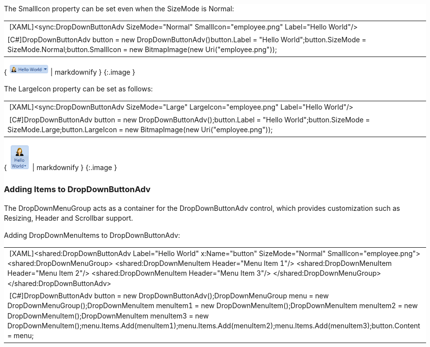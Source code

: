 
The SmallIcon property can be set even when the SizeMode is Normal:



<table>
<tr>
<td>
 [XAML]&lt;sync:DropDownButtonAdv SizeMode="Normal" SmallIcon="employee.png" Label="Hello World"/&gt;</td></tr>
<tr>
<td>
[C#]DropDownButtonAdv button = new DropDownButtonAdv()button.Label = "Hello World";button.SizeMode = SizeMode.Normal;button.SmallIcon = new BitmapImage(new Uri("employee.png"));</td></tr>
</table>


{ ![](Getting-Started_images/Getting-Started_img7.png) | markdownify }
{:.image }


The LargeIcon property can be set as follows:



<table>
<tr>
<td>
 [XAML]&lt;sync:DropDownButtonAdv SizeMode="Large" LargeIcon="employee.png" Label="Hello World"/&gt;</td></tr>
<tr>
<td>
 [C#]DropDownButtonAdv button = new DropDownButtonAdv();button.Label = "Hello World";button.SizeMode = SizeMode.Large;button.LargeIcon = new BitmapImage(new Uri("employee.png"));</td></tr>
</table>


{ ![](Getting-Started_images/Getting-Started_img8.png) | markdownify }
{:.image }


### Adding Items to DropDownButtonAdv

The DropDownMenuGroup acts as a container for the DropDownButtonAdv control, which provides customization such as Resizing, Header and Scrollbar support.

Adding DropDownMenuItems to DropDownButtonAdv:



<table>
<tr>
<td>
 [XAML]&lt;shared:DropDownButtonAdv Label="Hello World" x:Name="button" SizeMode="Normal" SmallIcon="employee.png"&gt;   &lt;shared:DropDownMenuGroup&gt;       &lt;shared:DropDownMenuItem Header="Menu Item 1"/&gt;       &lt;shared:DropDownMenuItem Header="Menu Item 2"/&gt;       &lt;shared:DropDownMenuItem Header="Menu Item 3"/&gt;   &lt;/shared:DropDownMenuGroup&gt;&lt;/shared:DropDownButtonAdv&gt;</td></tr>
<tr>
<td>
 [C#]DropDownButtonAdv button = new DropDownButtonAdv();DropDownMenuGroup menu = new DropDownMenuGroup();DropDownMenuItem menuItem1 = new DropDownMenuItem();DropDownMenuItem menuItem2 = new DropDownMenuItem();DropDownMenuItem menuItem3 = new DropDownMenuItem();menu.Items.Add(menuItem1);menu.Items.Add(menuItem2);menu.Items.Add(menuItem3);button.Content = menu;</td></tr>
</table>
